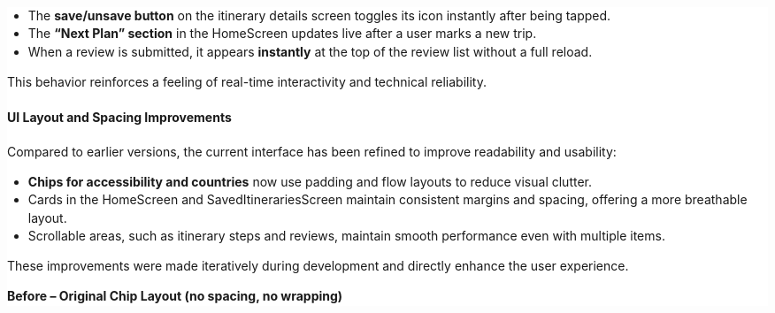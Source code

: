 - The **save/unsave button** on the itinerary details screen toggles its icon instantly after being tapped.
- The **“Next Plan” section** in the HomeScreen updates live after a user marks a new trip.
- When a review is submitted, it appears **instantly** at the top of the review list without a full reload.

This behavior reinforces a feeling of real-time interactivity and technical reliability.

#### UI Layout and Spacing Improvements

Compared to earlier versions, the current interface has been refined to improve readability and usability:

- **Chips for accessibility and countries** now use padding and flow layouts to reduce visual clutter.
- Cards in the HomeScreen and SavedItinerariesScreen maintain consistent margins and spacing, offering a more breathable layout.
- Scrollable areas, such as itinerary steps and reviews, maintain smooth performance even with multiple items.

These improvements were made iteratively during development and directly enhance the user experience.

**Before – Original Chip Layout (no spacing, no wrapping)**  